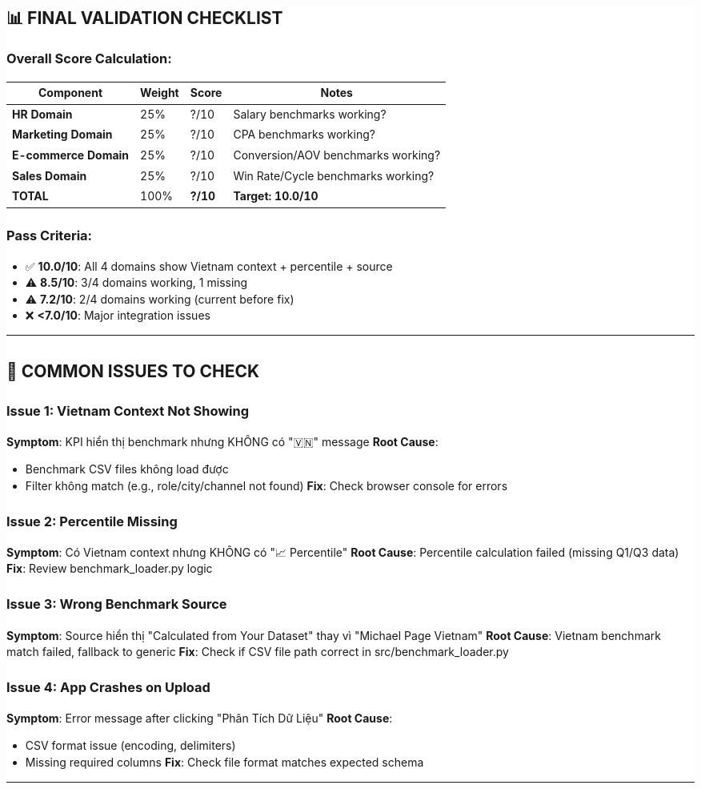 
## 📊 FINAL VALIDATION CHECKLIST

### Overall Score Calculation:

| Component | Weight | Score | Notes |
|-----------|--------|-------|-------|
| **HR Domain** | 25% | ?/10 | Salary benchmarks working? |
| **Marketing Domain** | 25% | ?/10 | CPA benchmarks working? |
| **E-commerce Domain** | 25% | ?/10 | Conversion/AOV benchmarks working? |
| **Sales Domain** | 25% | ?/10 | Win Rate/Cycle benchmarks working? |
| **TOTAL** | 100% | **?/10** | **Target: 10.0/10** |

### Pass Criteria:
- ✅ **10.0/10**: All 4 domains show Vietnam context + percentile + source
- ⚠️ **8.5/10**: 3/4 domains working, 1 missing
- ⚠️ **7.2/10**: 2/4 domains working (current before fix)
- ❌ **<7.0/10**: Major integration issues

---

## 🐛 COMMON ISSUES TO CHECK

### Issue 1: Vietnam Context Not Showing
**Symptom**: KPI hiển thị benchmark nhưng KHÔNG có "🇻🇳" message
**Root Cause**:
- Benchmark CSV files không load được
- Filter không match (e.g., role/city/channel not found)
**Fix**: Check browser console for errors

### Issue 2: Percentile Missing
**Symptom**: Có Vietnam context nhưng KHÔNG có "📈 Percentile"
**Root Cause**: Percentile calculation failed (missing Q1/Q3 data)
**Fix**: Review benchmark_loader.py logic

### Issue 3: Wrong Benchmark Source
**Symptom**: Source hiển thị "Calculated from Your Dataset" thay vì "Michael Page Vietnam"
**Root Cause**: Vietnam benchmark match failed, fallback to generic
**Fix**: Check if CSV file path correct in src/benchmark_loader.py

### Issue 4: App Crashes on Upload
**Symptom**: Error message after clicking "Phân Tích Dữ Liệu"
**Root Cause**:
- CSV format issue (encoding, delimiters)
- Missing required columns
**Fix**: Check file format matches expected schema

---